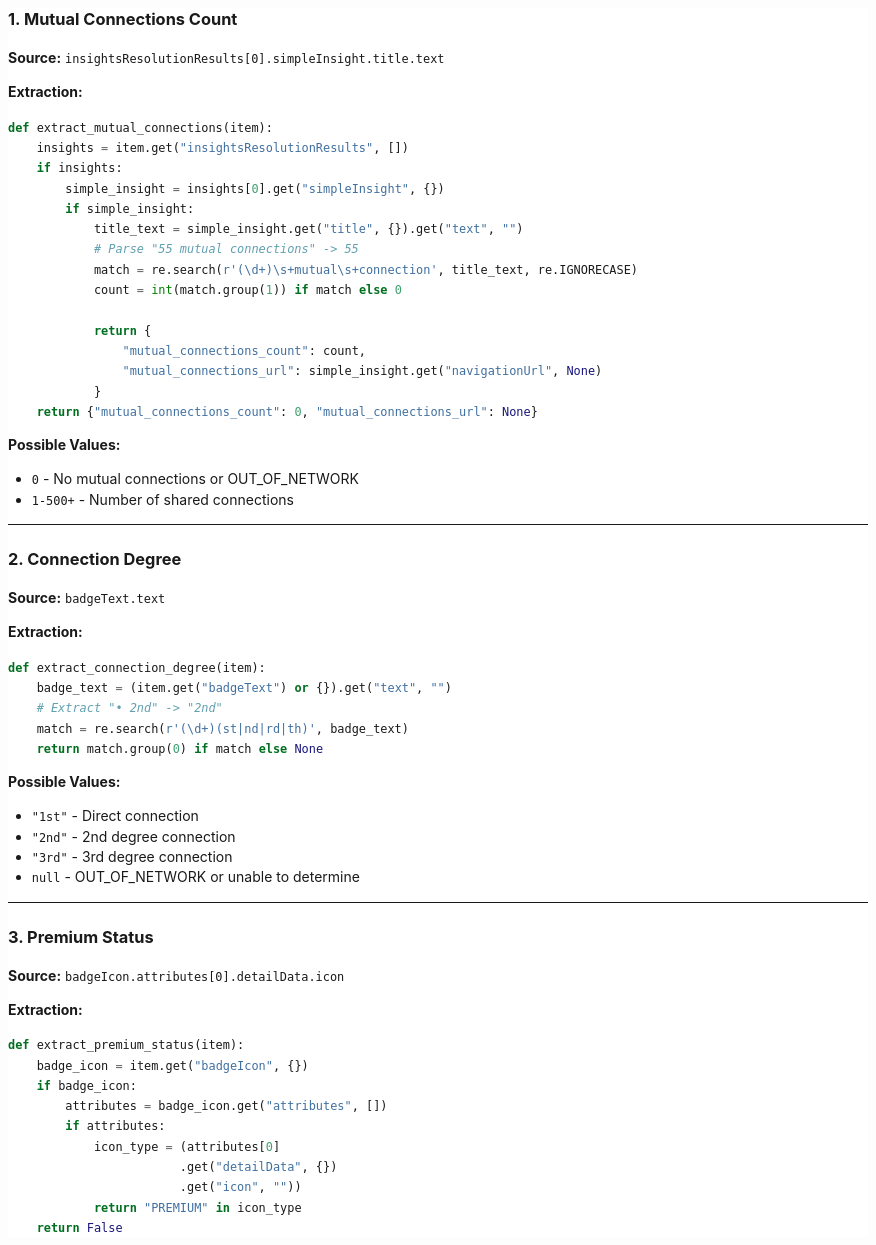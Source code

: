 ### 1. Mutual Connections Count

**Source:** `insightsResolutionResults[0].simpleInsight.title.text`

**Extraction:**
```python
def extract_mutual_connections(item):
    insights = item.get("insightsResolutionResults", [])
    if insights:
        simple_insight = insights[0].get("simpleInsight", {})
        if simple_insight:
            title_text = simple_insight.get("title", {}).get("text", "")
            # Parse "55 mutual connections" -> 55
            match = re.search(r'(\d+)\s+mutual\s+connection', title_text, re.IGNORECASE)
            count = int(match.group(1)) if match else 0
            
            return {
                "mutual_connections_count": count,
                "mutual_connections_url": simple_insight.get("navigationUrl", None)
            }
    return {"mutual_connections_count": 0, "mutual_connections_url": None}
```

**Possible Values:**
- `0` - No mutual connections or OUT_OF_NETWORK
- `1-500+` - Number of shared connections

---

### 2. Connection Degree

**Source:** `badgeText.text`

**Extraction:**
```python
def extract_connection_degree(item):
    badge_text = (item.get("badgeText") or {}).get("text", "")
    # Extract "• 2nd" -> "2nd"
    match = re.search(r'(\d+)(st|nd|rd|th)', badge_text)
    return match.group(0) if match else None
```

**Possible Values:**
- `"1st"` - Direct connection
- `"2nd"` - 2nd degree connection
- `"3rd"` - 3rd degree connection
- `null` - OUT_OF_NETWORK or unable to determine

---

### 3. Premium Status

**Source:** `badgeIcon.attributes[0].detailData.icon`

**Extraction:**
```python
def extract_premium_status(item):
    badge_icon = item.get("badgeIcon", {})
    if badge_icon:
        attributes = badge_icon.get("attributes", [])
        if attributes:
            icon_type = (attributes[0]
                        .get("detailData", {})
                        .get("icon", ""))
            return "PREMIUM" in icon_type
    return False
```
